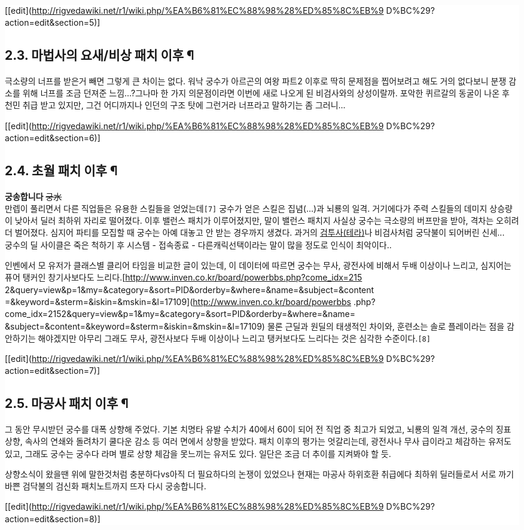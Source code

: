   

[[edit](http://rigvedawiki.net/r1/wiki.php/%EA%B6%81%EC%88%98%28%ED%85%8C%EB%9
D%BC%29?action=edit&section=5)]

## 2.3. 마법사의 요새/비상 패치 이후 ¶

  

극소량의 너프를 받은거 빼면 그렇게 큰 차이는 없다. 워낙 궁수가 아르곤의 여왕 파트2 이후로 딱히 문제점을 찝어보려고 해도 거의 없다보니
분쟁 감소를 위해 너프를 조금 던져준 느낌...?그나마 한 가지 의문점이라면 이번에 새로 나오게 된 비검사와의 상성이랄까. 포악한 퀴르갈의
동굴이 나온 후 천민 취급 받고 있지만, 그건 어디까지나 인던의 구조 탓에 그런거라 너프라고 말하기는 좀 그러니...

  

[[edit](http://rigvedawiki.net/r1/wiki.php/%EA%B6%81%EC%88%98%28%ED%85%8C%EB%9
D%BC%29?action=edit&section=6)]

## 2.4. 초월 패치 이후 ¶

  

**궁송합니다** <del>궁水</del>  
만렙이 풀리면서 다른 직업들은 유용한 스킬들을 얻었는데`[7]` 궁수가 얻은 스킬은 집념(...)과 뇌룡의 일격. 거기에다가 주력 스킬들의
데미지 상승량이 낮아서 딜러 최하위 자리로 떨어졌다. 이후 밸런스 패치가 이루어졌지만, 말이 밸런스 패치지 사실상 궁수는 극소량의 버프만을
받아, 격차는 오히려 더 벌어졌다. 심지어 파티를 모집할 때 궁수는 아예 대놓고 안 받는 경우까지 생겼다. 과거의
[검투사(테라)](%EA%B2%80%ED%88%AC%EC%82%AC%28%ED%85%8C%EB%9D%BC%29.md)나 비검사처럼
궁닥불이 되어버린 신세...  
궁수의 딜 사이클은 죽은 척하기 후 시스템 - 접속종료 - 다른캐릭선택이라는 말이 많을 정도로 인식이 최악이다..

  

인벤에서 모 유저가 클래스별 클리어 타임을 비교한 글이 있는데, 이 데이터에 따르면 궁수는 무사, 광전사에 비해서 두배 이상이나 느리고,
심지어는 퓨어 탱커인 창기사보다도 느리다.[http://www.inven.co.kr/board/powerbbs.php?come_idx=215
2&query=view&p=1&my=&category=&sort=PID&orderby=&where=&name=&subject=&content
=&keyword=&sterm=&iskin=&mskin=&l=17109](http://www.inven.co.kr/board/powerbbs
.php?come_idx=2152&query=view&p=1&my=&category=&sort=PID&orderby=&where=&name=
&subject=&content=&keyword=&sterm=&iskin=&mskin=&l=17109) 물론 근딜과 원딜의 태생적인 차이와,
훈련소는 솔로 플레이라는 점을 감안하기는 해야겠지만 아무리 그래도 무사, 광전사보다 두배 이상이나 느리고 탱커보다도 느리다는 것은 심각한
수준이다.`[8]`

  

[[edit](http://rigvedawiki.net/r1/wiki.php/%EA%B6%81%EC%88%98%28%ED%85%8C%EB%9
D%BC%29?action=edit&section=7)]

## 2.5. 마공사 패치 이후 ¶

그 동안 무시받던 궁수를 대폭 상향해 주었다. 기본 치명타 유발 수치가 40에서 60이 되어 전 직업 중 최고가 되었고, 뇌룡의 일격 개선,
궁수의 징표 상향, 속사의 연쇄와 돌려차기 쿨다운 감소 등 여러 면에서 상향을 받았다. 패치 이후의 평가는 엇갈리는데, 광전사나 무사
급이라고 체감하는 유저도 있고, 그래도 궁수는 궁수다 라며 별로 상향 체감을 못느끼는 유저도 있다. 일단은 조금 더 추이를 지켜봐야 할 듯.

  
  

상향소식이 왔을땐 위에 말한것처럼 충분하다vs아직 더 필요하다의 논쟁이 있었으나 현재는 마공사 하위호환 취급에다 최하위 딜러들로서 서로
까기바쁜 검닥불의 검신화 패치노트까지 뜨자 다시 궁송합니다.

[[edit](http://rigvedawiki.net/r1/wiki.php/%EA%B6%81%EC%88%98%28%ED%85%8C%EB%9
D%BC%29?action=edit&section=8)]
